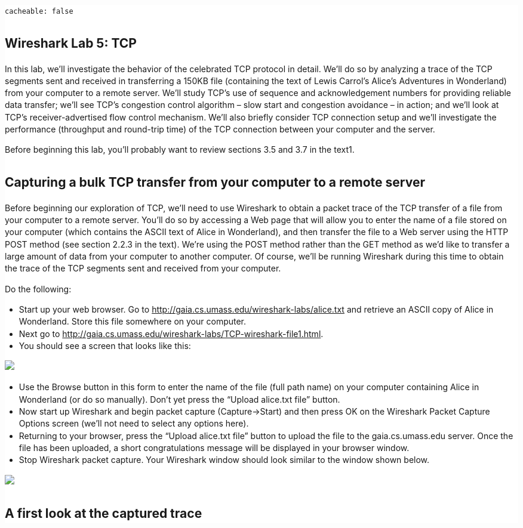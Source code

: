 ```
cacheable: false
```

## Wireshark Lab 5: TCP

In this lab, we’ll investigate the behavior of the celebrated TCP protocol in detail. We’ll do so by analyzing a trace of the TCP segments sent and received in transferring a 150KB file (containing the text of Lewis Carrol’s Alice’s Adventures in Wonderland) from your computer to a remote server. We’ll study TCP’s use of sequence and acknowledgement numbers for providing reliable data transfer; we’ll see TCP’s congestion control algorithm – slow start and congestion avoidance – in action; and we’ll look at TCP’s receiver-advertised flow control mechanism. We’ll also briefly consider TCP connection setup and we’ll investigate the performance (throughput and round-trip time) of the TCP connection between your computer and the server.

Before beginning this lab, you’ll probably want to review sections 3.5 and 3.7 in the text1.

## Capturing a bulk TCP transfer from your computer to a remote server

Before beginning our exploration of TCP, we’ll need to use Wireshark to obtain a packet trace of the TCP transfer of a file from your computer to a remote server. You’ll do so by accessing a Web page that will allow you to enter the name of a file stored on your computer (which contains the ASCII text of Alice in Wonderland), and then transfer the file to a Web server using the HTTP POST method (see section 2.2.3 in the text). We’re using the POST method rather than the GET method as we’d like to transfer a large amount of data from your computer to another computer. Of course, we’ll be running Wireshark during this time to obtain the trace of the TCP segments sent and received from your computer.

Do the following:

* Start up your web browser. Go to http://gaia.cs.umass.edu/wireshark-labs/alice.txt and retrieve an ASCII copy of Alice in Wonderland. Store this file somewhere on your computer.
* Next go to http://gaia.cs.umass.edu/wireshark-labs/TCP-wireshark-file1.html.
* You should see a screen that looks like this:


<img src="/~tmullen/images/nw/wireshark_tcp1.png " style="width: 600px;"/>


* Use the Browse button in this form to enter the name of the file (full path name) on your computer containing Alice in Wonderland (or do so manually). Don’t yet press the “Upload alice.txt file” button.
* Now start up Wireshark and begin packet capture (Capture->Start) and then press OK on the Wireshark Packet Capture Options screen (we’ll not need to select any options here).
* Returning to your browser, press the “Upload alice.txt file” button to upload the file to the gaia.cs.umass.edu server. Once the file has been uploaded, a short congratulations message will be displayed in your browser window.
* Stop Wireshark packet capture. Your Wireshark window should look similar to the window shown below.

<img src="/~tmullen/images/nw/wireshark_tcp2.png " style="width: 600px;"/>

## A first look at the captured trace
